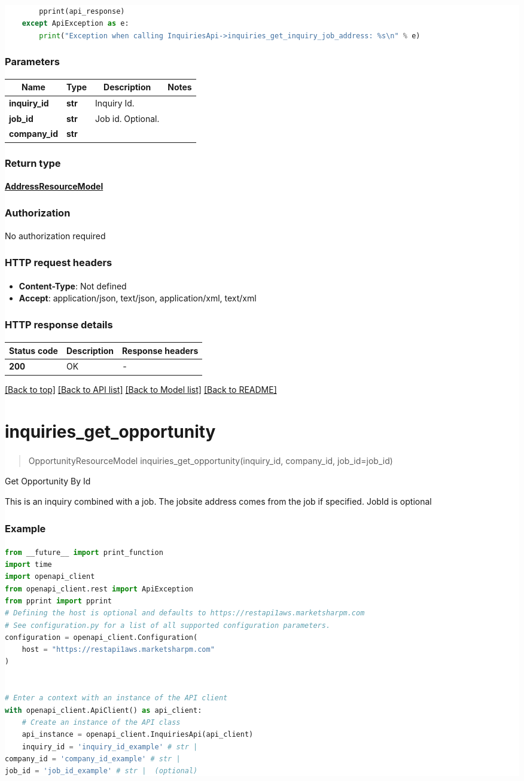 ```python
        pprint(api_response)
    except ApiException as e:
        print("Exception when calling InquiriesApi->inquiries_get_inquiry_job_address: %s\n" % e)
```

### Parameters

Name | Type | Description  | Notes
------------- | ------------- | ------------- | -------------
 **inquiry_id** | **str**| Inquiry Id. | 
 **job_id** | **str**| Job id. Optional. | 
 **company_id** | **str**|  | 

### Return type

[**AddressResourceModel**](AddressResourceModel.md)

### Authorization

No authorization required

### HTTP request headers

 - **Content-Type**: Not defined
 - **Accept**: application/json, text/json, application/xml, text/xml

### HTTP response details
| Status code | Description | Response headers |
|-------------|-------------|------------------|
**200** | OK |  -  |

[[Back to top]](#) [[Back to API list]](../README.md#documentation-for-api-endpoints) [[Back to Model list]](../README.md#documentation-for-models) [[Back to README]](../README.md)

# **inquiries_get_opportunity**
> OpportunityResourceModel inquiries_get_opportunity(inquiry_id, company_id, job_id=job_id)

Get Opportunity By Id

This is an inquiry combined with a job. The jobsite address comes from the job if specified. JobId is optional

### Example

```python
from __future__ import print_function
import time
import openapi_client
from openapi_client.rest import ApiException
from pprint import pprint
# Defining the host is optional and defaults to https://restapi1aws.marketsharpm.com
# See configuration.py for a list of all supported configuration parameters.
configuration = openapi_client.Configuration(
    host = "https://restapi1aws.marketsharpm.com"
)


# Enter a context with an instance of the API client
with openapi_client.ApiClient() as api_client:
    # Create an instance of the API class
    api_instance = openapi_client.InquiriesApi(api_client)
    inquiry_id = 'inquiry_id_example' # str | 
company_id = 'company_id_example' # str | 
job_id = 'job_id_example' # str |  (optional)
```
